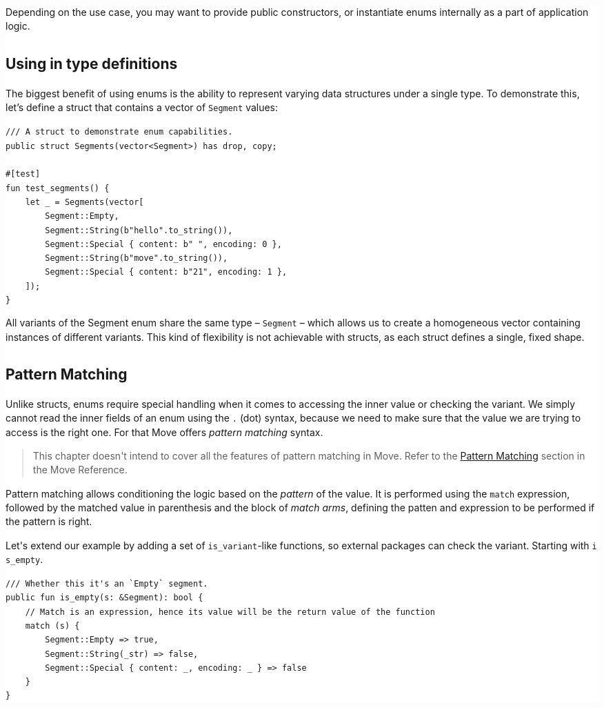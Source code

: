 Depending on the use case, you may want to provide public constructors, or instantiate enums
internally as a part of application logic.

## Using in type definitions

The biggest benefit of using enums is the ability to represent varying data structures under a
single type. To demonstrate this, let’s define a struct that contains a vector of `Segment` values:

```move
/// A struct to demonstrate enum capabilities.
public struct Segments(vector<Segment>) has drop, copy;

#[test]
fun test_segments() {
    let _ = Segments(vector[
        Segment::Empty,
        Segment::String(b"hello".to_string()),
        Segment::Special { content: b" ", encoding: 0 },
        Segment::String(b"move".to_string()),
        Segment::Special { content: b"21", encoding: 1 },
    ]);
}
```

All variants of the Segment enum share the same type – `Segment` – which allows us to create a
homogeneous vector containing instances of different variants. This kind of flexibility is not
achievable with structs, as each struct defines a single, fixed shape.

## Pattern Matching

Unlike structs, enums require special handling when it comes to accessing the inner value or
checking the variant. We simply cannot read the inner fields of an enum using the `.` (dot) syntax,
because we need to make sure that the value we are trying to access is the right one. For that Move
offers _pattern matching_ syntax.

> This chapter doesn't intend to cover all the features of pattern matching in Move. Refer to the
> [Pattern Matching](/reference/pattern-matching.html) section in the Move Reference.

Pattern matching allows conditioning the logic based on the _pattern_ of the value. It is performed
using the `match` expression, followed by the matched value in parenthesis and the block of _match
arms_, defining the patten and expression to be performed if the pattern is right.

Let's extend our example by adding a set of `is_variant`-like functions, so external packages can
check the variant. Starting with `is_empty`.

```move
/// Whether this it's an `Empty` segment.
public fun is_empty(s: &Segment): bool {
    // Match is an expression, hence its value will be the return value of the function
    match (s) {
        Segment::Empty => true,
        Segment::String(_str) => false,
        Segment::Special { content: _, encoding: _ } => false
    }
}
```
